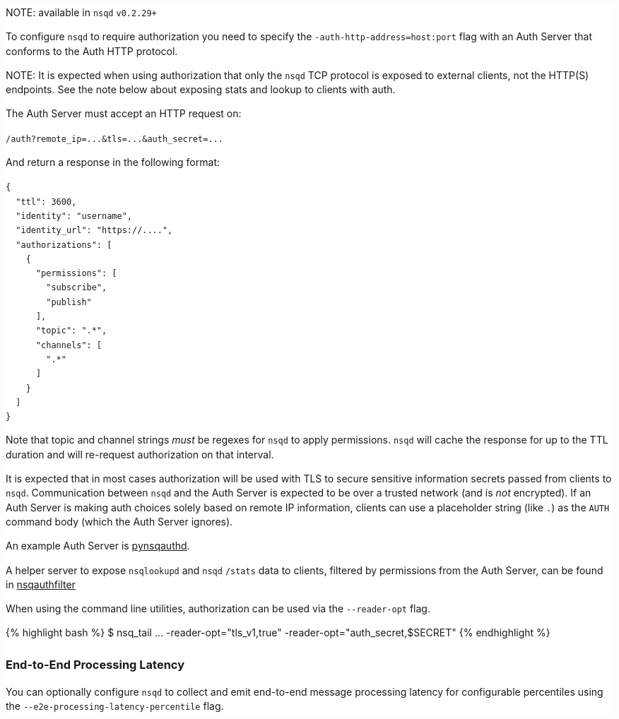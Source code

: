NOTE: available in `nsqd` `v0.2.29+`

To configure `nsqd` to require authorization you need to specify the `-auth-http-address=host:port`
flag with an Auth Server that conforms to the Auth HTTP protocol.

NOTE: It is expected when using authorization that only the `nsqd` TCP protocol is exposed to
external clients, not the HTTP(S) endpoints. See the note below about exposing stats and lookup to
clients with auth.

The Auth Server must accept an HTTP request on:

    /auth?remote_ip=...&tls=...&auth_secret=...

And return a response in the following format:

    {
      "ttl": 3600,
      "identity": "username",
      "identity_url": "https://....",
      "authorizations": [
        {
          "permissions": [
            "subscribe",
            "publish"
          ],
          "topic": ".*",
          "channels": [
            ".*"
          ]
        }
      ]
    }

Note that topic and channel strings *must* be regexes for `nsqd` to apply permissions. `nsqd` will
cache the response for up to the TTL duration and will re-request authorization on that interval.

It is expected that in most cases authorization will be used with TLS to secure sensitive
information secrets passed from clients to `nsqd`. Communication between `nsqd` and the Auth Server
is expected to be over a trusted network (and is *not* encrypted). If an Auth Server is making auth
choices solely based on remote IP information, clients can use a placeholder string (like `.`) as
the `AUTH` command body (which the Auth Server ignores).

An example Auth Server is [pynsqauthd](https://github.com/jehiah/nsqauth-contrib#pynsqauthd).

A helper server to expose `nsqlookupd` and `nsqd` `/stats` data to clients, filtered by permissions
from the Auth Server, can be found in
[nsqauthfilter](https://github.com/jehiah/nsqauth-contrib#nsqauthfilter)

When using the command line utilities, authorization can be used via the `--reader-opt` flag.

{% highlight bash %}
$ nsq_tail ... -reader-opt="tls_v1,true" -reader-opt="auth_secret,$SECRET"
{% endhighlight %}

### <a name="e2e">End-to-End Processing Latency</a>

You can optionally configure `nsqd` to collect and emit end-to-end message processing
latency for configurable percentiles using the `--e2e-processing-latency-percentile` flag.

